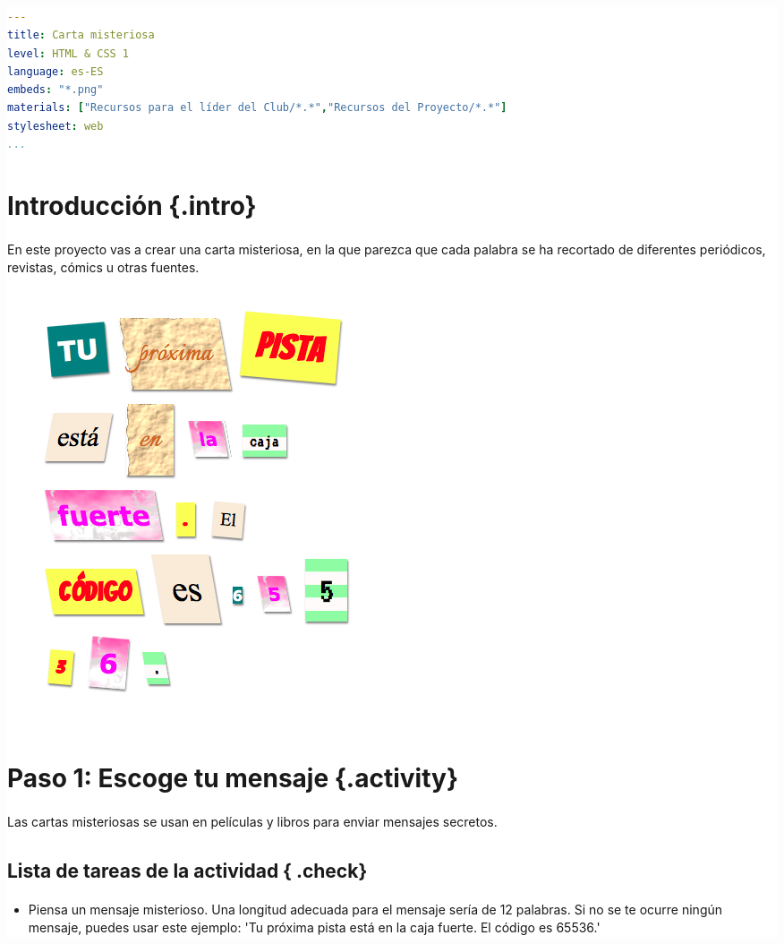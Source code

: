 ```yaml
---
title: Carta misteriosa
level: HTML & CSS 1
language: es-ES
embeds: "*.png"
materials: ["Recursos para el líder del Club/*.*","Recursos del Proyecto/*.*"]
stylesheet: web
...
```


# Introducción {.intro}

En este proyecto vas a crear una carta misteriosa, en la que parezca que cada palabra se ha recortado de diferentes periódicos, revistas, cómics u otras fuentes. 

![screenshot](letter-final.png)

# Paso 1: Escoge tu mensaje {.activity}

Las cartas misteriosas se usan en películas y libros para enviar mensajes secretos. 

## Lista de tareas de la actividad { .check}

+ Piensa un mensaje misterioso. Una longitud adecuada para el mensaje sería de 12 palabras. Si no se te ocurre ningún mensaje, puedes usar este ejemplo: 'Tu próxima pista está en la caja fuerte. El código es 65536.'

